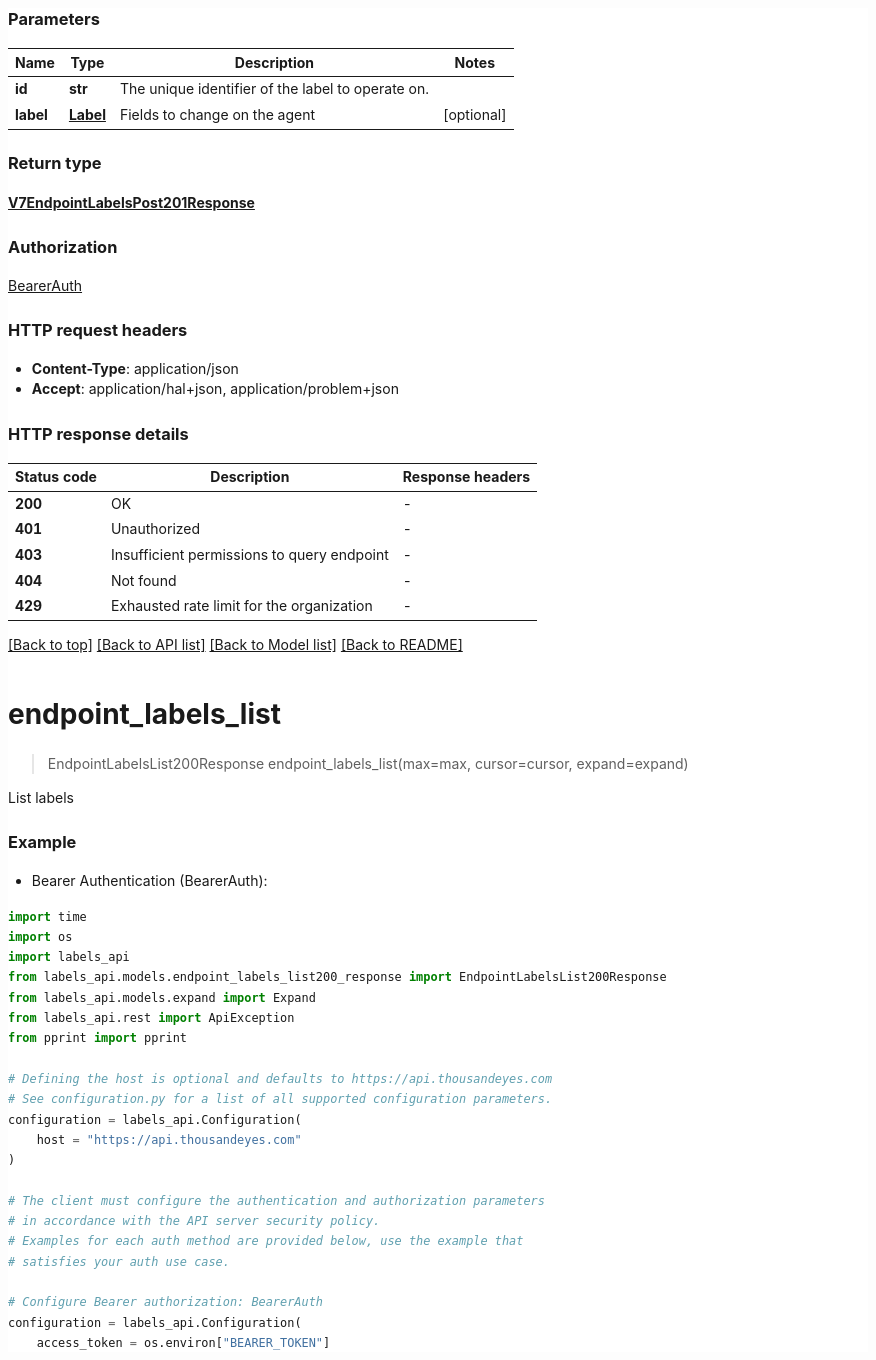 

### Parameters

Name | Type | Description  | Notes
------------- | ------------- | ------------- | -------------
 **id** | **str**| The unique identifier of the label to operate on. | 
 **label** | [**Label**](Label.md)| Fields to change on the agent | [optional] 

### Return type

[**V7EndpointLabelsPost201Response**](V7EndpointLabelsPost201Response.md)

### Authorization

[BearerAuth](../README.md#BearerAuth)

### HTTP request headers

 - **Content-Type**: application/json
 - **Accept**: application/hal+json, application/problem+json

### HTTP response details
| Status code | Description | Response headers |
|-------------|-------------|------------------|
**200** | OK |  -  |
**401** | Unauthorized |  -  |
**403** | Insufficient permissions to query endpoint |  -  |
**404** | Not found |  -  |
**429** | Exhausted rate limit for the organization |  -  |

[[Back to top]](#) [[Back to API list]](../README.md#documentation-for-api-endpoints) [[Back to Model list]](../README.md#documentation-for-models) [[Back to README]](../README.md)

# **endpoint_labels_list**
> EndpointLabelsList200Response endpoint_labels_list(max=max, cursor=cursor, expand=expand)

List labels

### Example

* Bearer Authentication (BearerAuth):
```python
import time
import os
import labels_api
from labels_api.models.endpoint_labels_list200_response import EndpointLabelsList200Response
from labels_api.models.expand import Expand
from labels_api.rest import ApiException
from pprint import pprint

# Defining the host is optional and defaults to https://api.thousandeyes.com
# See configuration.py for a list of all supported configuration parameters.
configuration = labels_api.Configuration(
    host = "https://api.thousandeyes.com"
)

# The client must configure the authentication and authorization parameters
# in accordance with the API server security policy.
# Examples for each auth method are provided below, use the example that
# satisfies your auth use case.

# Configure Bearer authorization: BearerAuth
configuration = labels_api.Configuration(
    access_token = os.environ["BEARER_TOKEN"]
```
